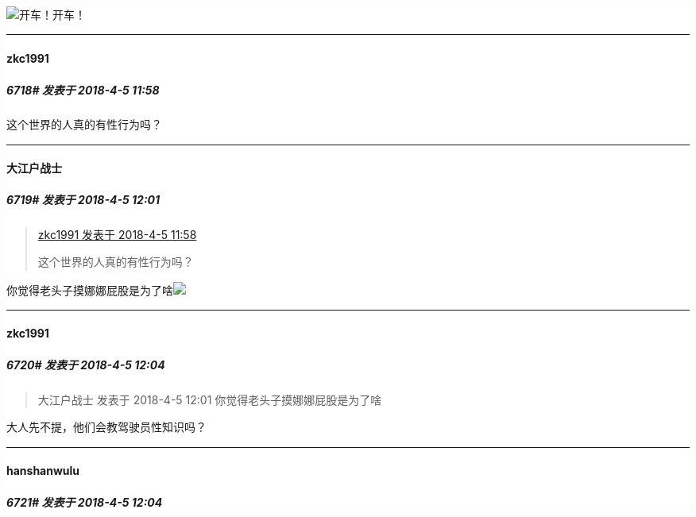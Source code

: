 
<img src="https://static.saraba1st.com/image/smiley/face2017/037.png" referrerpolicy="no-referrer">开车！开车！







-----

####  zkc1991  
##### 6718#       发表于 2018-4-5 11:58




这个世界的人真的有性行为吗？







-----

####  大江户战士  
##### 6719#       发表于 2018-4-5 12:01



<blockquote><a href="httphttps://bbs.saraba1st.com/2b/forum.php?mod=redirect&amp;goto=findpost&amp;pid=39100592&amp;ptid=1594613" target="_blank">zkc1991 发表于 2018-4-5 11:58</a>

这个世界的人真的有性行为吗？</blockquote>
你觉得老头子摸娜娜屁股是为了啥<img src="https://static.saraba1st.com/image/smiley/face2017/067.png" referrerpolicy="no-referrer">







-----

####  zkc1991  
##### 6720#       发表于 2018-4-5 12:04



<blockquote>大江户战士 发表于 2018-4-5 12:01
你觉得老头子摸娜娜屁股是为了啥</blockquote>
大人先不提，他们会教驾驶员性知识吗？







-----

####  hanshanwulu  
##### 6721#       发表于 2018-4-5 12:04

